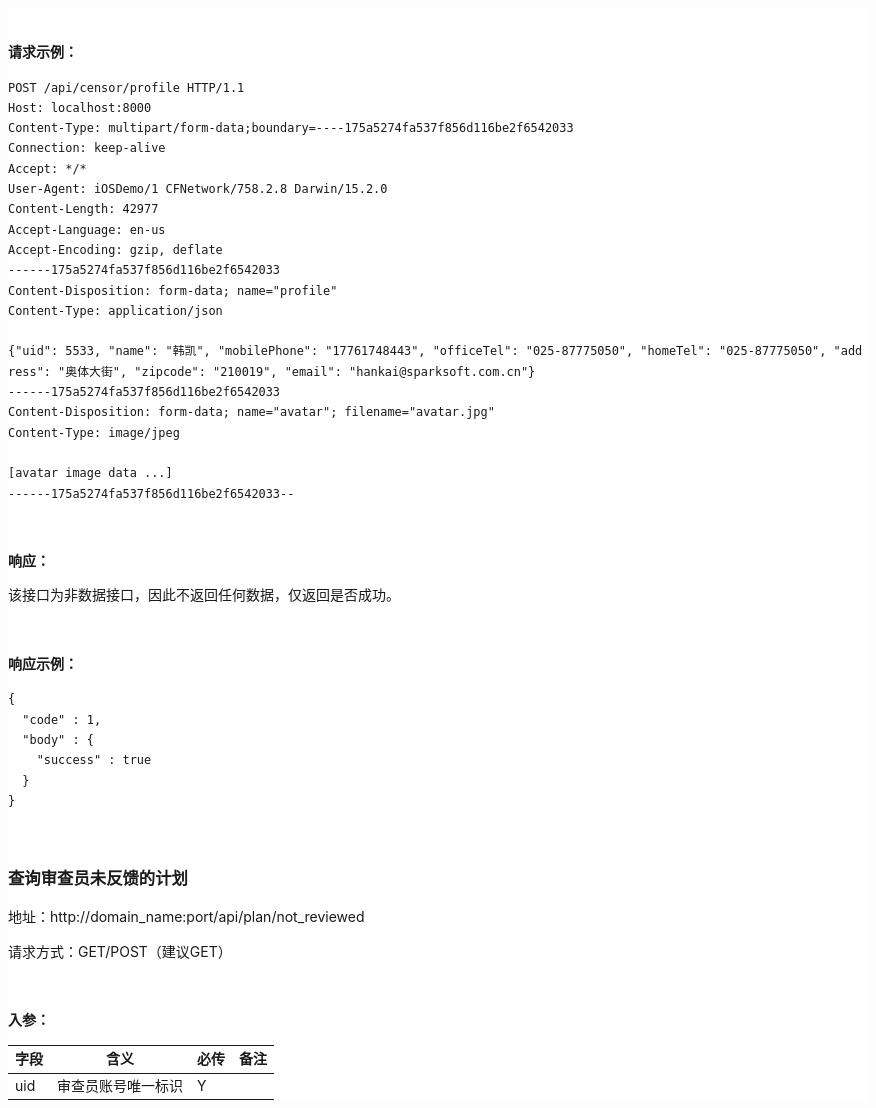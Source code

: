 

**请求示例：**

~~~~~~~~~~~~~~~~~~~~~~~~~~~~~~~~~~~~~~~~~~~~~~~~~~~~~~~~~~~~~~~~~~~~~~~~~~~~~~~~
POST /api/censor/profile HTTP/1.1
Host: localhost:8000
Content-Type: multipart/form-data;boundary=----175a5274fa537f856d116be2f6542033
Connection: keep-alive
Accept: */*
User-Agent: iOSDemo/1 CFNetwork/758.2.8 Darwin/15.2.0
Content-Length: 42977
Accept-Language: en-us
Accept-Encoding: gzip, deflate
------175a5274fa537f856d116be2f6542033
Content-Disposition: form-data; name="profile"
Content-Type: application/json

{"uid": 5533, "name": "韩凯", "mobilePhone": "17761748443", "officeTel": "025-87775050", "homeTel": "025-87775050", "address": "奥体大街", "zipcode": "210019", "email": "hankai@sparksoft.com.cn"}
------175a5274fa537f856d116be2f6542033
Content-Disposition: form-data; name="avatar"; filename="avatar.jpg"
Content-Type: image/jpeg

[avatar image data ...]
------175a5274fa537f856d116be2f6542033--
~~~~~~~~~~~~~~~~~~~~~~~~~~~~~~~~~~~~~~~~~~~~~~~~~~~~~~~~~~~~~~~~~~~~~~~~~~~~~~~~

 

**响应：**

该接口为非数据接口，因此不返回任何数据，仅返回是否成功。

 

**响应示例：**

~~~~~~~~~~~~~~~~~~~~~~~~~~~~~~~~~~~~~~~~~~~~~~~~~~~~~~~~~~~~~~~~~~~~~~~~~~~~~~~~
{
  "code" : 1,
  "body" : {
    "success" : true
  }
}
~~~~~~~~~~~~~~~~~~~~~~~~~~~~~~~~~~~~~~~~~~~~~~~~~~~~~~~~~~~~~~~~~~~~~~~~~~~~~~~~

 

### 查询审查员未反馈的计划

地址：http://domain\_name:port/api/plan/not\_reviewed

请求方式：GET/POST（建议GET）

 

**入参：**

| **字段** | **含义**           | **必传** | **备注** |
|----------|--------------------|----------|----------|
| uid      | 审查员账号唯一标识 | Y        |          |
